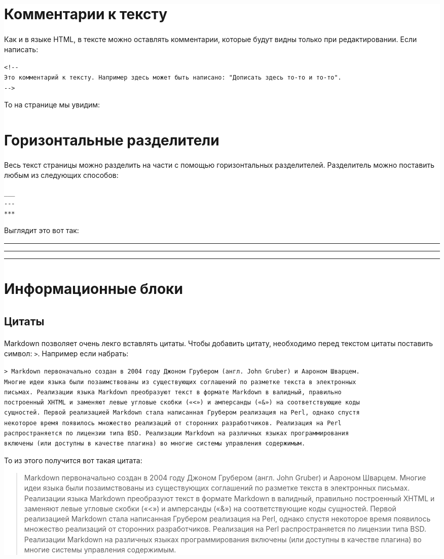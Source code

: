 # Комментарии к тексту
Как и в языке HTML, в тексте можно оставлять комментарии, которые будут видны только при редактировании. Если написать:
```
<!--
Это комментарий к тексту. Например здесь может быть написано: "Дописать здесь то-то и то-то".
-->
```
То на странице мы увидим:


# Горизонтальные разделители
Весь текст страницы можно разделить на части с помощью горизонтальных разделителей. Разделитель можно поставить любым из следующих способов:
```  
___
---
***
```
Выглядит это вот так:
___
---
***

# Информационные блоки
## Цитаты
Markdown позволяет очень лекго вставлять цитаты. Чтобы добавить цитату, необходимо перед текстом цитаты поставить символ: `>`. Например если набрать:
```
> Markdown первоначально создан в 2004 году Джоном Грубером (англ. John Gruber) и Аароном Шварцем.
Многие идеи языка были позаимствованы из существующих соглашений по разметке текста в электронных 
письмах. Реализации языка Markdown преобразуют текст в формате Markdown в валидный, правильно 
построенный XHTML и заменяют левые угловые скобки («<») и амперсанды («&») на соответствующие коды 
сущностей. Первой реализацией Markdown стала написанная Грубером реализация на Perl, однако спустя 
некоторое время появилось множество реализаций от сторонних разработчиков. Реализация на Perl 
распространяется по лицензии типа BSD. Реализации Markdown на различных языках программирования 
включены (или доступны в качестве плагина) во многие системы управления содержимым.
```
То из этого получится вот такая цитата:
> Markdown первоначально создан в 2004 году Джоном Грубером (англ. John Gruber) и Аароном Шварцем.
Многие идеи языка были позаимствованы из существующих соглашений по разметке текста в электронных письмах. Реализации языка Markdown преобразуют текст в формате Markdown в валидный, правильно построенный XHTML и заменяют левые угловые скобки («<») и амперсанды («&») на соответствующие коды сущностей. Первой реализацией Markdown стала написанная Грубером реализация на Perl, однако спустя некоторое время появилось множество реализаций от сторонних разработчиков. Реализация на Perl распространяется по лицензии типа BSD. Реализации Markdown на различных языках программирования включены (или доступны в качестве плагина) во многие системы управления содержимым.

